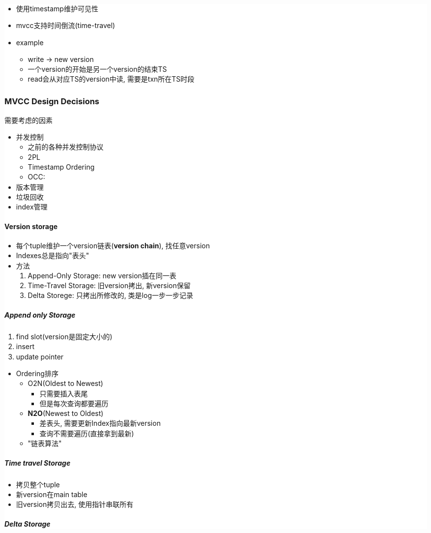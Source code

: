 - 使用timestamp维护可见性
- mvcc支持时间倒流(time-travel)

- example
	* write -> new version
	* 一个version的开始是另一个version的结束TS
	* read会从对应TS的version中读, 需要是txn所在TS时段



### MVCC Design Decisions

需要考虑的因素

- 并发控制
	* 之前的各种并发控制协议
	- 2PL
	- Timestamp Ordering
	- OCC:
- 版本管理
- 垃圾回收
- index管理

#### Version storage

- 每个tuple维护一个version链表(**version chain**), 找任意version
- Indexes总是指向"表头"
- 方法
	1. Append-Only Storage: new version插在同一表
	2. Time-Travel Storage: 旧version拷出, 新version保留
	3. Delta Storege: 只拷出所修改的, 类是log一步一步记录


##### Append only Storage

1. find slot(version是固定大小的)
2. insert
3. update pointer

- Ordering排序
	- O2N(Oldest to Newest)
		* 只需要插入表尾
		* 但是每次查询都要遍历
	- **N2O**(Newest to Oldest)
		* 差表头, 需要更新Index指向最新version
		* 查询不需要遍历(直接拿到最新)
	- "链表算法"


##### Time travel Storage

- 拷贝整个tuple
- 新version在main table
- 旧version拷贝出去, 使用指针串联所有


##### Delta Storage
